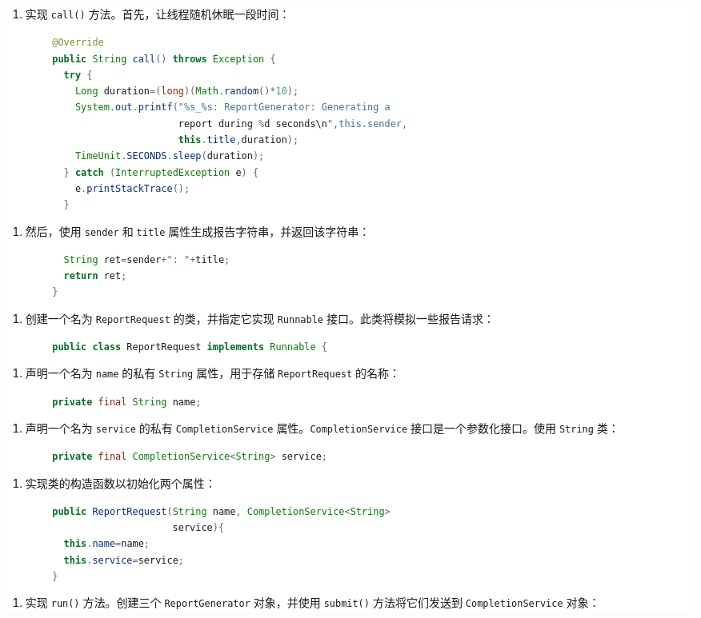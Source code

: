 1.  实现 `call()` 方法。首先，让线程随机休眠一段时间：

```java
        @Override 
        public String call() throws Exception { 
          try { 
            Long duration=(long)(Math.random()*10); 
            System.out.printf("%s_%s: ReportGenerator: Generating a
                              report during %d seconds\n",this.sender,
                              this.title,duration); 
            TimeUnit.SECONDS.sleep(duration); 
          } catch (InterruptedException e) { 
            e.printStackTrace(); 
          }

```

1.  然后，使用 `sender` 和 `title` 属性生成报告字符串，并返回该字符串：

```java
          String ret=sender+": "+title; 
          return ret; 
        }

```

1.  创建一个名为 `ReportRequest` 的类，并指定它实现 `Runnable` 接口。此类将模拟一些报告请求：

```java
        public class ReportRequest implements Runnable {

```

1.  声明一个名为 `name` 的私有 `String` 属性，用于存储 `ReportRequest` 的名称：

```java
        private final String name;

```

1.  声明一个名为 `service` 的私有 `CompletionService` 属性。`CompletionService` 接口是一个参数化接口。使用 `String` 类：

```java
        private final CompletionService<String> service;

```

1.  实现类的构造函数以初始化两个属性：

```java
        public ReportRequest(String name, CompletionService<String>
                             service){ 
          this.name=name; 
          this.service=service; 
        }

```

1.  实现 `run()` 方法。创建三个 `ReportGenerator` 对象，并使用 `submit()` 方法将它们发送到 `CompletionService` 对象：
